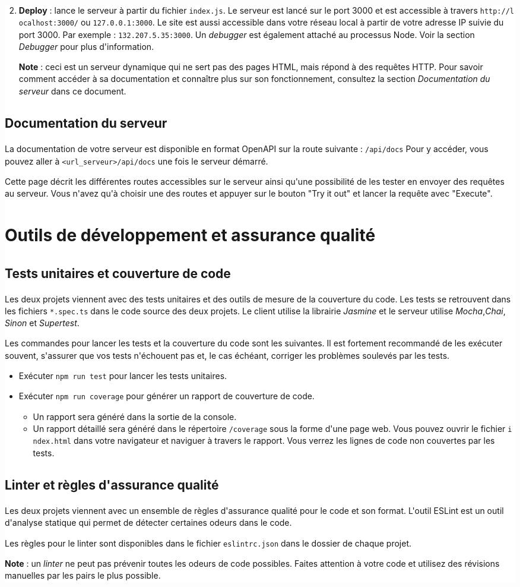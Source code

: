 2. **Deploy** : lance le serveur à partir du fichier `index.js`. Le serveur est lancé sur le port 3000 et est accessible à travers `http://localhost:3000/` ou `127.0.0.1:3000`. Le site est aussi accessible dans votre réseau local à partir de votre adresse IP suivie du port 3000. Par exemple : `132.207.5.35:3000`. Un _debugger_ est également attaché au processus Node. Voir la section _Debugger_ pour plus d'information.

   **Note** : ceci est un serveur dynamique qui ne sert pas des pages HTML, mais répond à des requêtes HTTP. Pour savoir comment accéder à sa documentation et connaître plus sur son fonctionnement, consultez la section _Documentation du serveur_ dans ce document.

## Documentation du serveur

La documentation de votre serveur est disponible en format OpenAPI sur la route suivante : `/api/docs`
Pour y accéder, vous pouvez aller à `<url_serveur>/api/docs` une fois le serveur démarré.

Cette page décrit les différentes routes accessibles sur le serveur ainsi qu'une possibilité de les tester en envoyer des requêtes au serveur. Vous n'avez qu'à choisir une des routes et appuyer sur le bouton "Try it out" et lancer la requête avec "Execute".

# Outils de développement et assurance qualité

## Tests unitaires et couverture de code

Les deux projets viennent avec des tests unitaires et des outils de mesure de la couverture du code.
Les tests se retrouvent dans les fichiers `*.spec.ts` dans le code source des deux projets. Le client utilise la librairie _Jasmine_ et le serveur utilise _Mocha_,_Chai_, _Sinon_ et _Supertest_.

Les commandes pour lancer les tests et la couverture du code sont les suivantes. Il est fortement recommandé de les exécuter souvent, s'assurer que vos tests n'échouent pas et, le cas échéant, corriger les problèmes soulevés par les tests.

- Exécuter `npm run test` pour lancer les tests unitaires.

- Exécuter `npm run coverage` pour générer un rapport de couverture de code.
  - Un rapport sera généré dans la sortie de la console.
  - Un rapport détaillé sera généré dans le répertoire `/coverage` sous la forme d'une page web. Vous pouvez ouvrir le fichier `index.html` dans votre navigateur et naviguer à travers le rapport. Vous verrez les lignes de code non couvertes par les tests.

## Linter et règles d'assurance qualité

Les deux projets viennent avec un ensemble de règles d'assurance qualité pour le code et son format. L'outil ESLint est un outil d'analyse statique qui permet de détecter certaines odeurs dans le code.

Les règles pour le linter sont disponibles dans le fichier `eslintrc.json` dans le dossier de chaque projet.

**Note** : un _linter_ ne peut pas prévenir toutes les odeurs de code possibles. Faites attention à votre code et utilisez des révisions manuelles par les pairs le plus possible.
